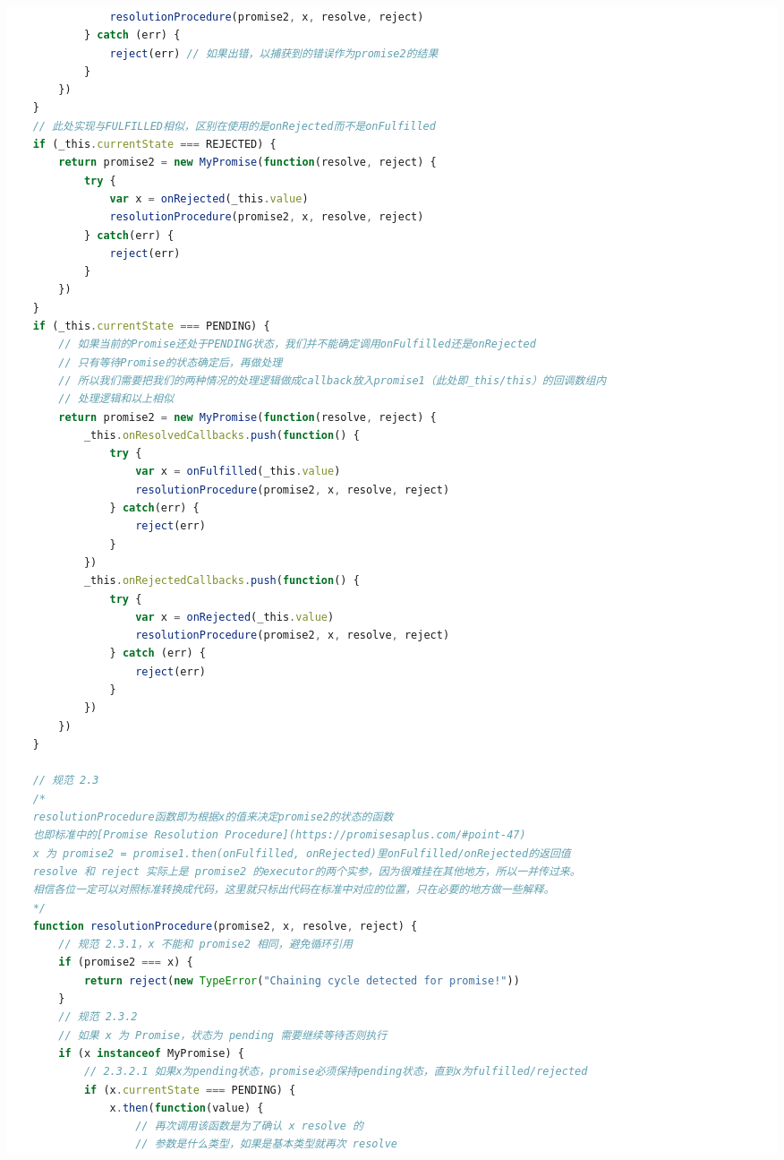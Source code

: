 ```js
                resolutionProcedure(promise2, x, resolve, reject)
            } catch (err) {
                reject(err) // 如果出错，以捕获到的错误作为promise2的结果
            }
        })
    }
    // 此处实现与FULFILLED相似，区别在使用的是onRejected而不是onFulfilled
    if (_this.currentState === REJECTED) {
        return promise2 = new MyPromise(function(resolve, reject) {
            try {
                var x = onRejected(_this.value)
                resolutionProcedure(promise2, x, resolve, reject)
            } catch(err) {
                reject(err)
            }
        })
    }
    if (_this.currentState === PENDING) {
        // 如果当前的Promise还处于PENDING状态，我们并不能确定调用onFulfilled还是onRejected
        // 只有等待Promise的状态确定后，再做处理
        // 所以我们需要把我们的两种情况的处理逻辑做成callback放入promise1（此处即_this/this）的回调数组内
        // 处理逻辑和以上相似
        return promise2 = new MyPromise(function(resolve, reject) {
            _this.onResolvedCallbacks.push(function() {
                try {
                    var x = onFulfilled(_this.value)
                    resolutionProcedure(promise2, x, resolve, reject)
                } catch(err) {
                    reject(err)
                }
            })
            _this.onRejectedCallbacks.push(function() {
                try {
                    var x = onRejected(_this.value)
                    resolutionProcedure(promise2, x, resolve, reject)
                } catch (err) {
                    reject(err)
                }
            })
        })
    }

    // 规范 2.3
    /*
    resolutionProcedure函数即为根据x的值来决定promise2的状态的函数
    也即标准中的[Promise Resolution Procedure](https://promisesaplus.com/#point-47)
    x 为 promise2 = promise1.then(onFulfilled, onRejected)里onFulfilled/onRejected的返回值
    resolve 和 reject 实际上是 promise2 的executor的两个实参，因为很难挂在其他地方，所以一并传过来。
    相信各位一定可以对照标准转换成代码，这里就只标出代码在标准中对应的位置，只在必要的地方做一些解释。
    */
    function resolutionProcedure(promise2, x, resolve, reject) {
        // 规范 2.3.1，x 不能和 promise2 相同，避免循环引用
        if (promise2 === x) {
            return reject(new TypeError("Chaining cycle detected for promise!"))
        }
        // 规范 2.3.2
        // 如果 x 为 Promise，状态为 pending 需要继续等待否则执行
        if (x instanceof MyPromise) {
            // 2.3.2.1 如果x为pending状态，promise必须保持pending状态，直到x为fulfilled/rejected
            if (x.currentState === PENDING) {
                x.then(function(value) {
                    // 再次调用该函数是为了确认 x resolve 的
                    // 参数是什么类型，如果是基本类型就再次 resolve
```